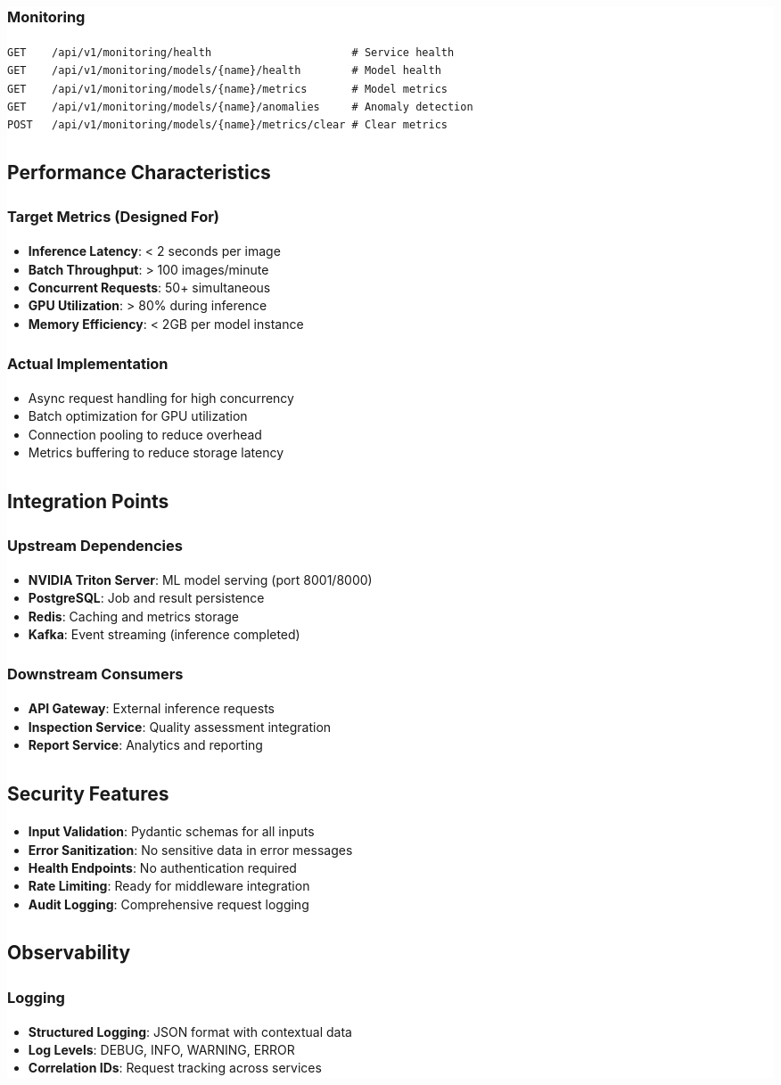 ### Monitoring
```
GET    /api/v1/monitoring/health                      # Service health
GET    /api/v1/monitoring/models/{name}/health        # Model health
GET    /api/v1/monitoring/models/{name}/metrics       # Model metrics
GET    /api/v1/monitoring/models/{name}/anomalies     # Anomaly detection
POST   /api/v1/monitoring/models/{name}/metrics/clear # Clear metrics
```

## Performance Characteristics

### Target Metrics (Designed For)
- **Inference Latency**: < 2 seconds per image
- **Batch Throughput**: > 100 images/minute
- **Concurrent Requests**: 50+ simultaneous
- **GPU Utilization**: > 80% during inference
- **Memory Efficiency**: < 2GB per model instance

### Actual Implementation
- Async request handling for high concurrency
- Batch optimization for GPU utilization
- Connection pooling to reduce overhead
- Metrics buffering to reduce storage latency

## Integration Points

### Upstream Dependencies
- **NVIDIA Triton Server**: ML model serving (port 8001/8000)
- **PostgreSQL**: Job and result persistence
- **Redis**: Caching and metrics storage
- **Kafka**: Event streaming (inference completed)

### Downstream Consumers
- **API Gateway**: External inference requests
- **Inspection Service**: Quality assessment integration
- **Report Service**: Analytics and reporting

## Security Features

- **Input Validation**: Pydantic schemas for all inputs
- **Error Sanitization**: No sensitive data in error messages
- **Health Endpoints**: No authentication required
- **Rate Limiting**: Ready for middleware integration
- **Audit Logging**: Comprehensive request logging

## Observability

### Logging
- **Structured Logging**: JSON format with contextual data
- **Log Levels**: DEBUG, INFO, WARNING, ERROR
- **Correlation IDs**: Request tracking across services
